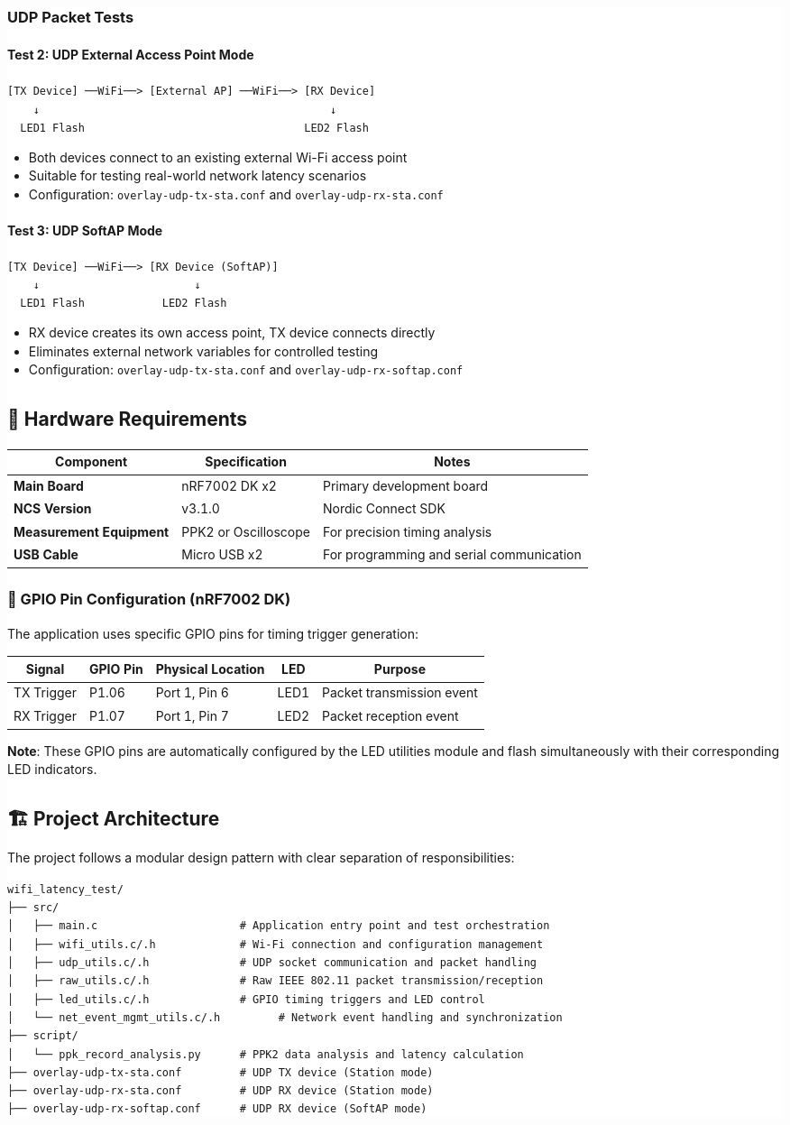 ### UDP Packet Tests

#### Test 2: UDP External Access Point Mode
```
[TX Device] ──WiFi──> [External AP] ──WiFi──> [RX Device]
    ↓                                             ↓
  LED1 Flash                                  LED2 Flash
```
- Both devices connect to an existing external Wi-Fi access point
- Suitable for testing real-world network latency scenarios
- Configuration: `overlay-udp-tx-sta.conf` and `overlay-udp-rx-sta.conf`

#### Test 3: UDP SoftAP Mode  
```
[TX Device] ──WiFi──> [RX Device (SoftAP)]
    ↓                        ↓
  LED1 Flash            LED2 Flash
```
- RX device creates its own access point, TX device connects directly
- Eliminates external network variables for controlled testing
- Configuration: `overlay-udp-tx-sta.conf` and `overlay-udp-rx-softap.conf`

## 🔧 Hardware Requirements

| Component | Specification | Notes |
|-----------|---------------|-------|
| **Main Board** | nRF7002 DK x2 | Primary development board |
| **NCS Version** | v3.1.0  | Nordic Connect SDK |
| **Measurement Equipment** | PPK2 or Oscilloscope | For precision timing analysis |
| **USB Cable** | Micro USB x2 | For programming and serial communication |

### 📍 GPIO Pin Configuration (nRF7002 DK)

The application uses specific GPIO pins for timing trigger generation:

| Signal | GPIO Pin | Physical Location | LED | Purpose |
|--------|----------|-------------------|-----|---------|
| TX Trigger | P1.06 | Port 1, Pin 6 | LED1 | Packet transmission event |
| RX Trigger | P1.07 | Port 1, Pin 7 | LED2 | Packet reception event |

**Note**: These GPIO pins are automatically configured by the LED utilities module and flash simultaneously with their corresponding LED indicators.

## 🏗️ Project Architecture

The project follows a modular design pattern with clear separation of responsibilities:

```
wifi_latency_test/
├── src/
│   ├── main.c                      # Application entry point and test orchestration
│   ├── wifi_utils.c/.h             # Wi-Fi connection and configuration management
│   ├── udp_utils.c/.h              # UDP socket communication and packet handling
│   ├── raw_utils.c/.h              # Raw IEEE 802.11 packet transmission/reception
│   ├── led_utils.c/.h              # GPIO timing triggers and LED control
│   └── net_event_mgmt_utils.c/.h         # Network event handling and synchronization
├── script/
│   └── ppk_record_analysis.py      # PPK2 data analysis and latency calculation
├── overlay-udp-tx-sta.conf         # UDP TX device (Station mode)
├── overlay-udp-rx-sta.conf         # UDP RX device (Station mode)
├── overlay-udp-rx-softap.conf      # UDP RX device (SoftAP mode)
```